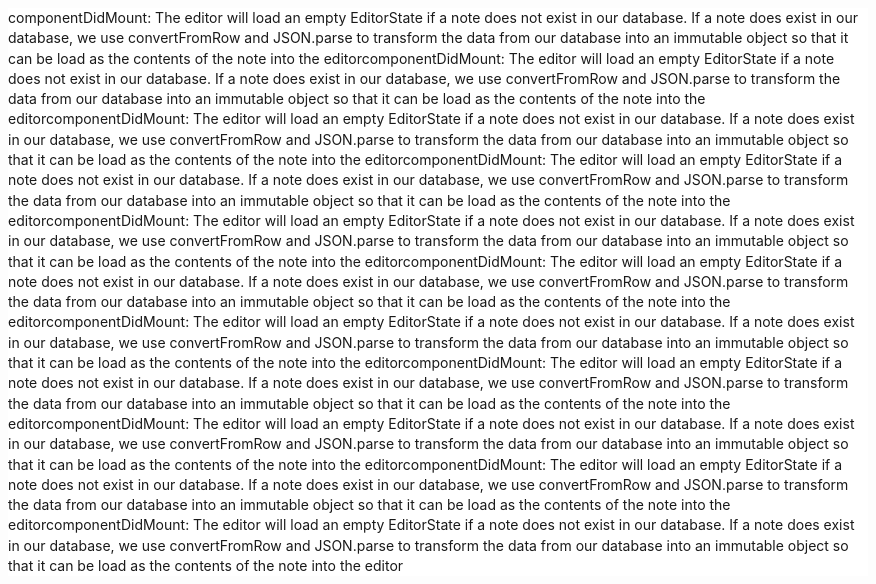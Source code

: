 componentDidMount: The editor will load an empty EditorState if a note does not exist in our database. If a note does exist in our database, we use convertFromRow and JSON.parse to transform the data from our database into an immutable object so that it can be load as the contents of the note into the editorcomponentDidMount: The editor will load an empty EditorState if a note does not exist in our database. If a note does exist in our database, we use convertFromRow and JSON.parse to transform the data from our database into an immutable object so that it can be load as the contents of the note into the editorcomponentDidMount: The editor will load an empty EditorState if a note does not exist in our database. If a note does exist in our database, we use convertFromRow and JSON.parse to transform the data from our database into an immutable object so that it can be load as the contents of the note into the editorcomponentDidMount: The editor will load an empty EditorState if a note does not exist in our database. If a note does exist in our database, we use convertFromRow and JSON.parse to transform the data from our database into an immutable object so that it can be load as the contents of the note into the editorcomponentDidMount: The editor will load an empty EditorState if a note does not exist in our database. If a note does exist in our database, we use convertFromRow and JSON.parse to transform the data from our database into an immutable object so that it can be load as the contents of the note into the editorcomponentDidMount: The editor will load an empty EditorState if a note does not exist in our database. If a note does exist in our database, we use convertFromRow and JSON.parse to transform the data from our database into an immutable object so that it can be load as the contents of the note into the editorcomponentDidMount: The editor will load an empty EditorState if a note does not exist in our database. If a note does exist in our database, we use convertFromRow and JSON.parse to transform the data from our database into an immutable object so that it can be load as the contents of the note into the editorcomponentDidMount: The editor will load an empty EditorState if a note does not exist in our database. If a note does exist in our database, we use convertFromRow and JSON.parse to transform the data from our database into an immutable object so that it can be load as the contents of the note into the editorcomponentDidMount: The editor will load an empty EditorState if a note does not exist in our database. If a note does exist in our database, we use convertFromRow and JSON.parse to transform the data from our database into an immutable object so that it can be load as the contents of the note into the editorcomponentDidMount: The editor will load an empty EditorState if a note does not exist in our database. If a note does exist in our database, we use convertFromRow and JSON.parse to transform the data from our database into an immutable object so that it can be load as the contents of the note into the editorcomponentDidMount: The editor will load an empty EditorState if a note does not exist in our database. If a note does exist in our database, we use convertFromRow and JSON.parse to transform the data from our database into an immutable object so that it can be load as the contents of the note into the editor
